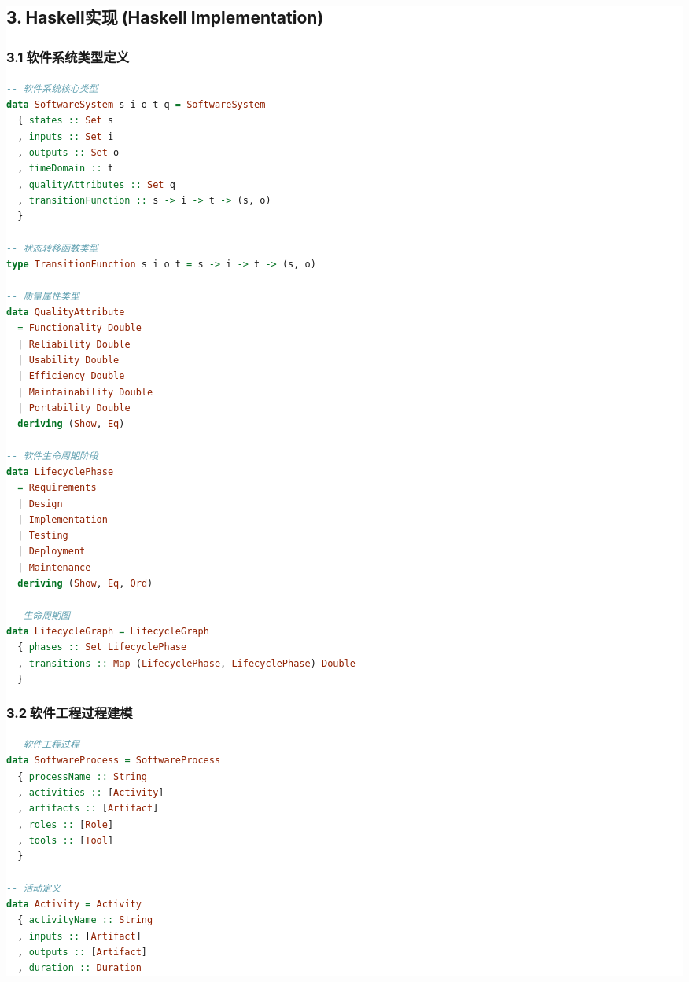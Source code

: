 ## 3. Haskell实现 (Haskell Implementation)

### 3.1 软件系统类型定义

```haskell
-- 软件系统核心类型
data SoftwareSystem s i o t q = SoftwareSystem
  { states :: Set s
  , inputs :: Set i
  , outputs :: Set o
  , timeDomain :: t
  , qualityAttributes :: Set q
  , transitionFunction :: s -> i -> t -> (s, o)
  }

-- 状态转移函数类型
type TransitionFunction s i o t = s -> i -> t -> (s, o)

-- 质量属性类型
data QualityAttribute
  = Functionality Double
  | Reliability Double
  | Usability Double
  | Efficiency Double
  | Maintainability Double
  | Portability Double
  deriving (Show, Eq)

-- 软件生命周期阶段
data LifecyclePhase
  = Requirements
  | Design
  | Implementation
  | Testing
  | Deployment
  | Maintenance
  deriving (Show, Eq, Ord)

-- 生命周期图
data LifecycleGraph = LifecycleGraph
  { phases :: Set LifecyclePhase
  , transitions :: Map (LifecyclePhase, LifecyclePhase) Double
  }
```

### 3.2 软件工程过程建模

```haskell
-- 软件工程过程
data SoftwareProcess = SoftwareProcess
  { processName :: String
  , activities :: [Activity]
  , artifacts :: [Artifact]
  , roles :: [Role]
  , tools :: [Tool]
  }

-- 活动定义
data Activity = Activity
  { activityName :: String
  , inputs :: [Artifact]
  , outputs :: [Artifact]
  , duration :: Duration
```
